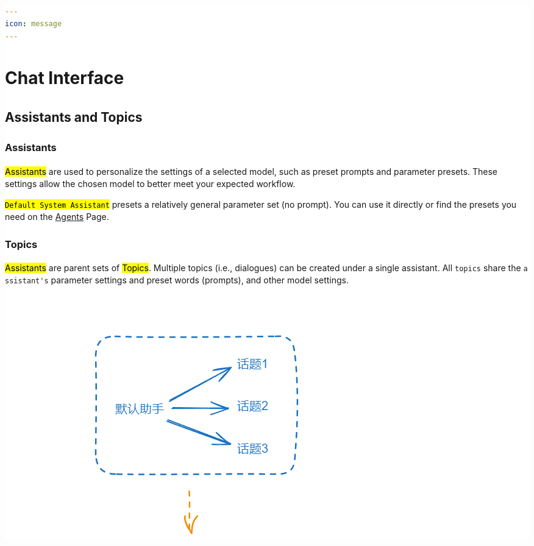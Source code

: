 ```yaml
---
icon: message
---
```


# Chat Interface

## Assistants and Topics

### Assistants

<mark style="background-color:yellow;">Assistants</mark> are used to personalize the settings of a selected model, such as preset prompts and parameter presets. These settings allow the chosen model to better meet your expected workflow.

<mark style="background-color:yellow;">`Default System Assistant`</mark> presets a relatively general parameter set (no prompt). You can use it directly or find the presets you need on the [Agents](https://app.gitbook.com/s/0Ut5BptC3t8CtSU1UWpM/cherrystudio/preview/agents) Page.

### Topics

<mark style="background-color:yellow;">Assistants</mark> are parent sets of <mark style="background-color:yellow;">Topics</mark>. Multiple topics (i.e., dialogues) can be created under a single assistant. All `topics` share the `assistant's` parameter settings and preset words (prompts), and other model settings.

<figure><img src="../.gitbook/assets/image (4) (1) (1).png" alt=""><figcaption></figcaption></figure>
